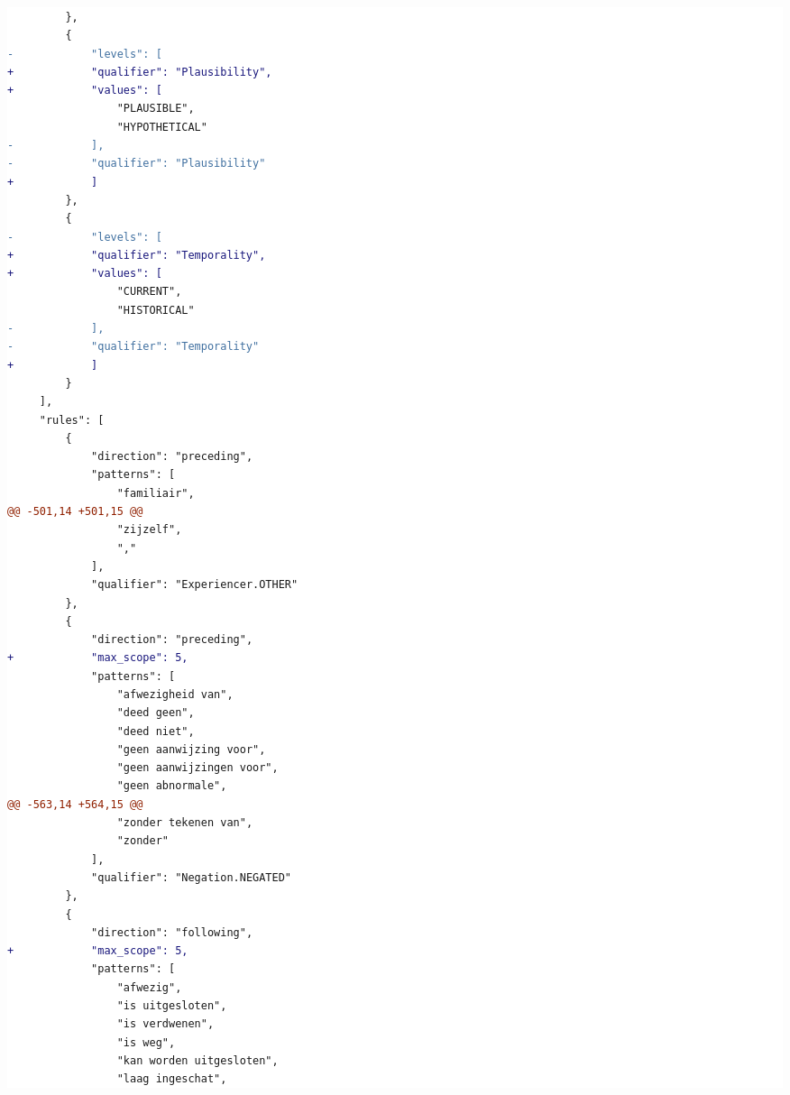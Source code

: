 ```diff
         },
         {
-            "levels": [
+            "qualifier": "Plausibility",
+            "values": [
                 "PLAUSIBLE",
                 "HYPOTHETICAL"
-            ],
-            "qualifier": "Plausibility"
+            ]
         },
         {
-            "levels": [
+            "qualifier": "Temporality",
+            "values": [
                 "CURRENT",
                 "HISTORICAL"
-            ],
-            "qualifier": "Temporality"
+            ]
         }
     ],
     "rules": [
         {
             "direction": "preceding",
             "patterns": [
                 "familiair",
@@ -501,14 +501,15 @@
                 "zijzelf",
                 ","
             ],
             "qualifier": "Experiencer.OTHER"
         },
         {
             "direction": "preceding",
+            "max_scope": 5,
             "patterns": [
                 "afwezigheid van",
                 "deed geen",
                 "deed niet",
                 "geen aanwijzing voor",
                 "geen aanwijzingen voor",
                 "geen abnormale",
@@ -563,14 +564,15 @@
                 "zonder tekenen van",
                 "zonder"
             ],
             "qualifier": "Negation.NEGATED"
         },
         {
             "direction": "following",
+            "max_scope": 5,
             "patterns": [
                 "afwezig",
                 "is uitgesloten",
                 "is verdwenen",
                 "is weg",
                 "kan worden uitgesloten",
                 "laag ingeschat",
```
